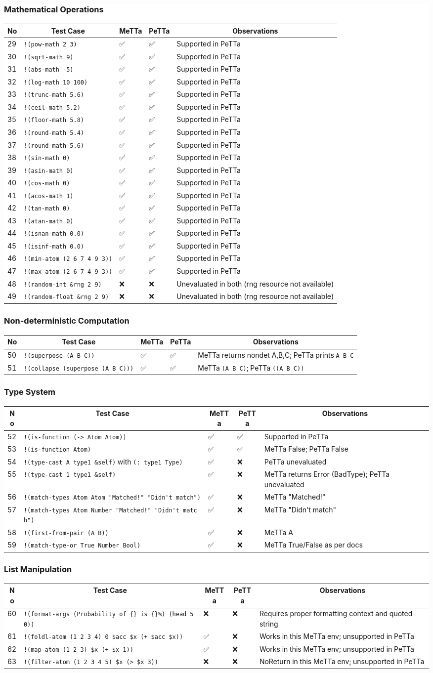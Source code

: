 ### Mathematical Operations

No | Test Case | MeTTa | PeTTa | Observations
---|-----------|-------|-------|-------------
29 | `!(pow-math 2 3)` | ✅ | ✅ | Supported in PeTTa
30 | `!(sqrt-math 9)` | ✅ | ✅ | Supported in PeTTa
31 | `!(abs-math -5)` | ✅ | ✅ | Supported in PeTTa
32 | `!(log-math 10 100)` | ✅ | ✅ | Supported in PeTTa
33 | `!(trunc-math 5.6)` | ✅ | ✅ | Supported in PeTTa
34 | `!(ceil-math 5.2)` | ✅ | ✅ | Supported in PeTTa
35 | `!(floor-math 5.8)` | ✅ | ✅ | Supported in PeTTa
36 | `!(round-math 5.4)` | ✅ | ✅ | Supported in PeTTa
37 | `!(round-math 5.6)` | ✅ | ✅ | Supported in PeTTa
38 | `!(sin-math 0)` | ✅ | ✅ | Supported in PeTTa
39 | `!(asin-math 0)` | ✅ | ✅ | Supported in PeTTa
40 | `!(cos-math 0)` | ✅ | ✅ | Supported in PeTTa
41 | `!(acos-math 1)` | ✅ | ✅ | Supported in PeTTa
42 | `!(tan-math 0)` | ✅ | ✅ | Supported in PeTTa
43 | `!(atan-math 0)` | ✅ | ✅ | Supported in PeTTa
44 | `!(isnan-math 0.0)` | ✅ | ✅ | Supported in PeTTa
45 | `!(isinf-math 0.0)` | ✅ | ✅ | Supported in PeTTa
46 | `!(min-atom (2 6 7 4 9 3))` | ✅ | ✅ | Supported in PeTTa
47 | `!(max-atom (2 6 7 4 9 3))` | ✅ | ✅ | Supported in PeTTa
48 | `!(random-int &rng 2 9)` | ❌ | ❌ | Unevaluated in both (rng resource not available)
49 | `!(random-float &rng 2 9)` | ❌ | ❌ | Unevaluated in both (rng resource not available)

### Non-deterministic Computation

No | Test Case | MeTTa | PeTTa | Observations
---|-----------|-------|-------|-------------
50 | `!(superpose (A B C))` | ✅ | ✅ | MeTTa returns nondet A,B,C; PeTTa prints `A B C`
51 | `!(collapse (superpose (A B C)))` | ✅ | ✅ | MeTTa `(A B C)`; PeTTa `((A B C))`

### Type System

No | Test Case | MeTTa | PeTTa | Observations
---|-----------|-------|-------|-------------
52 | `!(is-function (-> Atom Atom))` | ✅ | ✅ | Supported in PeTTa
53 | `!(is-function Atom)` | ✅ | ✅ | MeTTa False; PeTTa False
54 | `!(type-cast A type1 &self)` with `(: type1 Type)` | ✅ | ❌ | PeTTa unevaluated
55 | `!(type-cast 1 type1 &self)` | ✅ | ❌ | MeTTa returns Error (BadType); PeTTa unevaluated
56 | `!(match-types Atom Atom "Matched!" "Didn't match")` | ✅ | ❌ | MeTTa "Matched!"
57 | `!(match-types Atom Number "Matched!" "Didn't match")` | ✅ | ❌ | MeTTa "Didn't match"
58 | `!(first-from-pair (A B))` | ✅ | ❌ | MeTTa A
59 | `!(match-type-or True Number Bool)` | ✅ | ❌ | MeTTa True/False as per docs

### List Manipulation

No | Test Case | MeTTa | PeTTa | Observations
---|-----------|-------|-------|-------------
60 | `!(format-args (Probability of {} is {}%) (head 50))` | ❌ | ❌ | Requires proper formatting context and quoted string
61 | `!(foldl-atom (1 2 3 4) 0 $acc $x (+ $acc $x))` | ✅ | ❌ | Works in this MeTTa env; unsupported in PeTTa
62 | `!(map-atom (1 2 3) $x (+ $x 1))` | ✅ | ❌ | Works in this MeTTa env; unsupported in PeTTa
63 | `!(filter-atom (1 2 3 4 5) $x (> $x 3))` | ❌ | ❌ | NoReturn in this MeTTa env; unsupported in PeTTa
